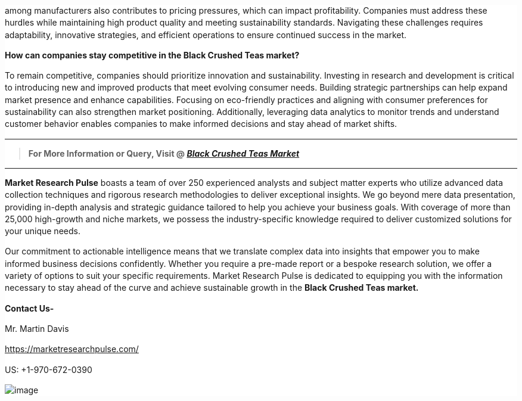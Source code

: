 among manufacturers also contributes to pricing pressures, which can impact profitability. Companies must address these hurdles while maintaining high product quality and meeting sustainability standards. Navigating these challenges requires adaptability, innovative strategies, and efficient operations to ensure continued success in the market.</p><p><strong>How can companies stay competitive in the Black Crushed Teas market?</strong></p><p>To remain competitive, companies should prioritize innovation and sustainability. Investing in research and development is critical to introducing new and improved products that meet evolving consumer needs. Building strategic partnerships can help expand market presence and enhance capabilities. Focusing on eco-friendly practices and aligning with consumer preferences for sustainability can also strengthen market positioning. Additionally, leveraging data analytics to monitor trends and understand customer behavior enables companies to make informed decisions and stay ahead of market shifts.</p><hr /><blockquote><p><strong>For More Information or Query, Visit @&nbsp;<em><a href="https://marketresearchpulse.com/report/112757/black-crushed-teas-market?utm_source=Linkedin&utm_medium=052">Black Crushed Teas Market</a></em></strong></p></blockquote><hr /><p><strong>Market Research Pulse</strong> boasts a team of over 250 experienced analysts and subject matter experts who utilize advanced data collection techniques and rigorous research methodologies to deliver exceptional insights. We go beyond mere data presentation, providing in-depth analysis and strategic guidance tailored to help you achieve your business goals. With coverage of more than 25,000 high-growth and niche markets, we possess the industry-specific knowledge required to deliver customized solutions for your unique needs.</p><p>Our commitment to actionable intelligence means that we translate complex data into insights that empower you to make informed business decisions confidently. Whether you require a pre-made report or a bespoke research solution, we offer a variety of options to suit your specific requirements. Market Research Pulse is dedicated to equipping you with the information necessary to stay ahead of the curve and achieve sustainable growth in the <strong>Black Crushed Teas market.</strong></p><p><strong>Contact Us-</strong></p><p>Mr. Martin Davis</p><p>https://marketresearchpulse.com/</p><p>US: +1-970-672-0390</p>
![image](https://github.com/user-attachments/assets/bc649f13-0a26-45e4-a4e4-a5b36b0b921f)
